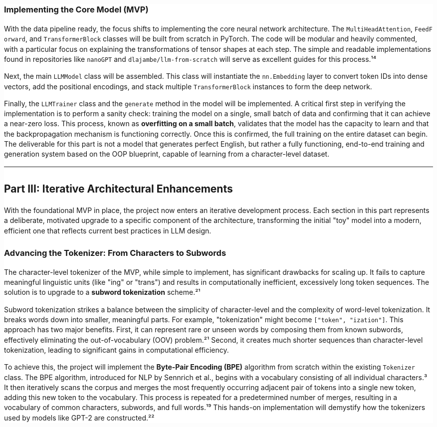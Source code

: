### Implementing the Core Model (MVP)

With the data pipeline ready, the focus shifts to implementing the core neural network architecture. The `MultiHeadAttention`, `FeedForward`, and `TransformerBlock` classes will be built from scratch in PyTorch. The code will be modular and heavily commented, with a particular focus on explaining the transformations of tensor shapes at each step. The simple and readable implementations found in repositories like `nanoGPT` and `dlajambe/llm-from-scratch` will serve as excellent guides for this process.¹⁴

Next, the main `LLMModel` class will be assembled. This class will instantiate the `nn.Embedding` layer to convert token IDs into dense vectors, add the positional encodings, and stack multiple `TransformerBlock` instances to form the deep network.

Finally, the `LLMTrainer` class and the `generate` method in the model will be implemented. A critical first step in verifying the implementation is to perform a sanity check: training the model on a single, small batch of data and confirming that it can achieve a near-zero loss. This process, known as **overfitting on a small batch**, validates that the model has the capacity to learn and that the backpropagation mechanism is functioning correctly. Once this is confirmed, the full training on the entire dataset can begin. The deliverable for this part is not a model that generates perfect English, but rather a fully functioning, end-to-end training and generation system based on the OOP blueprint, capable of learning from a character-level dataset.

-----

## Part III: Iterative Architectural Enhancements

With the foundational MVP in place, the project now enters an iterative development process. Each section in this part represents a deliberate, motivated upgrade to a specific component of the architecture, transforming the initial "toy" model into a modern, efficient one that reflects current best practices in LLM design.

### Advancing the Tokenizer: From Characters to Subwords

The character-level tokenizer of the MVP, while simple to implement, has significant drawbacks for scaling up. It fails to capture meaningful linguistic units (like "ing" or "trans") and results in computationally inefficient, excessively long token sequences. The solution is to upgrade to a **subword tokenization** scheme.²¹

Subword tokenization strikes a balance between the simplicity of character-level and the complexity of word-level tokenization. It breaks words down into smaller, meaningful parts. For example, "tokenization" might become `["token", "ization"]`. This approach has two major benefits. First, it can represent rare or unseen words by composing them from known subwords, effectively eliminating the out-of-vocabulary (OOV) problem.²¹ Second, it creates much shorter sequences than character-level tokenization, leading to significant gains in computational efficiency.

To achieve this, the project will implement the **Byte-Pair Encoding (BPE)** algorithm from scratch within the existing `Tokenizer` class. The BPE algorithm, introduced for NLP by Sennrich et al., begins with a vocabulary consisting of all individual characters.³ It then iteratively scans the corpus and merges the most frequently occurring adjacent pair of tokens into a single new token, adding this new token to the vocabulary. This process is repeated for a predetermined number of merges, resulting in a vocabulary of common characters, subwords, and full words.¹⁹ This hands-on implementation will demystify how the tokenizers used by models like GPT-2 are constructed.²²
